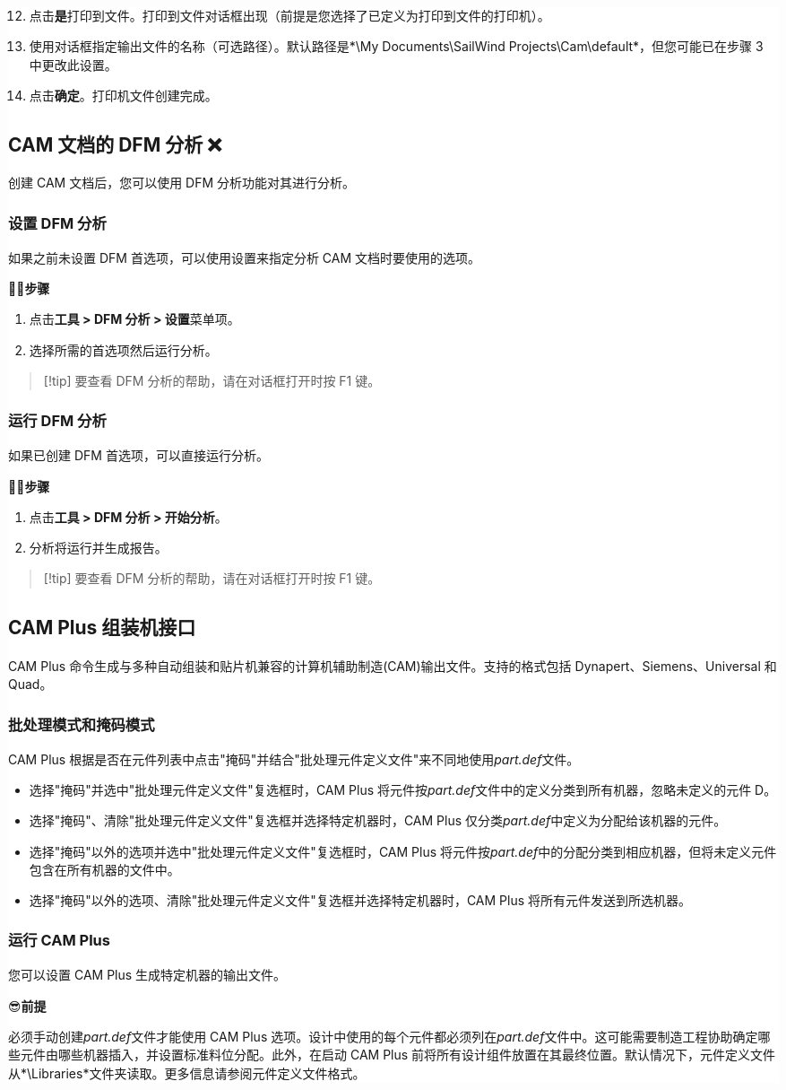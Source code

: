 12. 点击**是**打印到文件。打印到文件对话框出现（前提是您选择了已定义为打印到文件的打印机）。

13. 使用对话框指定输出文件的名称（可选路径）。默认路径是*\My Documents\SailWind Projects\Cam\default*，但您可能已在步骤 3 中更改此设置。

14. 点击**确定**。打印机文件创建完成。

## CAM 文档的 DFM 分析 ❌

创建 CAM 文档后，您可以使用 DFM 分析功能对其进行分析。

### 设置 DFM 分析

如果之前未设置 DFM 首选项，可以使用设置来指定分析 CAM 文档时要使用的选项。

🏃‍♂️‍**步骤**

1. 点击**工具 > DFM 分析 > 设置**菜单项。

2. 选择所需的首选项然后运行分析。


> [!tip] 要查看 DFM 分析的帮助，请在对话框打开时按 F1 键。

### 运行 DFM 分析

如果已创建 DFM 首选项，可以直接运行分析。

🏃‍♂️‍**步骤**

1. 点击**工具 > DFM 分析 > 开始分析**。

2. 分析将运行并生成报告。


> [!tip] 要查看 DFM 分析的帮助，请在对话框打开时按 F1 键。

## CAM Plus 组装机接口

CAM Plus 命令生成与多种自动组装和贴片机兼容的计算机辅助制造(CAM)输出文件。支持的格式包括 Dynapert、Siemens、Universal 和 Quad。

### 批处理模式和掩码模式

CAM Plus 根据是否在元件列表中点击"掩码"并结合"批处理元件定义文件"来不同地使用*part.def*文件。

- 选择"掩码"并选中"批处理元件定义文件"复选框时，CAM Plus 将元件按*part.def*文件中的定义分类到所有机器，忽略未定义的元件 D。

- 选择"掩码"、清除"批处理元件定义文件"复选框并选择特定机器时，CAM Plus 仅分类*part.def*中定义为分配给该机器的元件。

- 选择"掩码"以外的选项并选中"批处理元件定义文件"复选框时，CAM Plus 将元件按*part.def*中的分配分类到相应机器，但将未定义元件包含在所有机器的文件中。

- 选择"掩码"以外的选项、清除"批处理元件定义文件"复选框并选择特定机器时，CAM Plus 将所有元件发送到所选机器。

### 运行 CAM Plus

您可以设置 CAM Plus 生成特定机器的输出文件。

😎**前提**

必须手动创建*part.def*文件才能使用 CAM Plus 选项。设计中使用的每个元件都必须列在*part.def*文件中。这可能需要制造工程协助确定哪些元件由哪些机器插入，并设置标准料位分配。此外，在启动 CAM Plus 前将所有设计组件放置在其最终位置。默认情况下，元件定义文件从*\Libraries*文件夹读取。更多信息请参阅元件定义文件格式。
